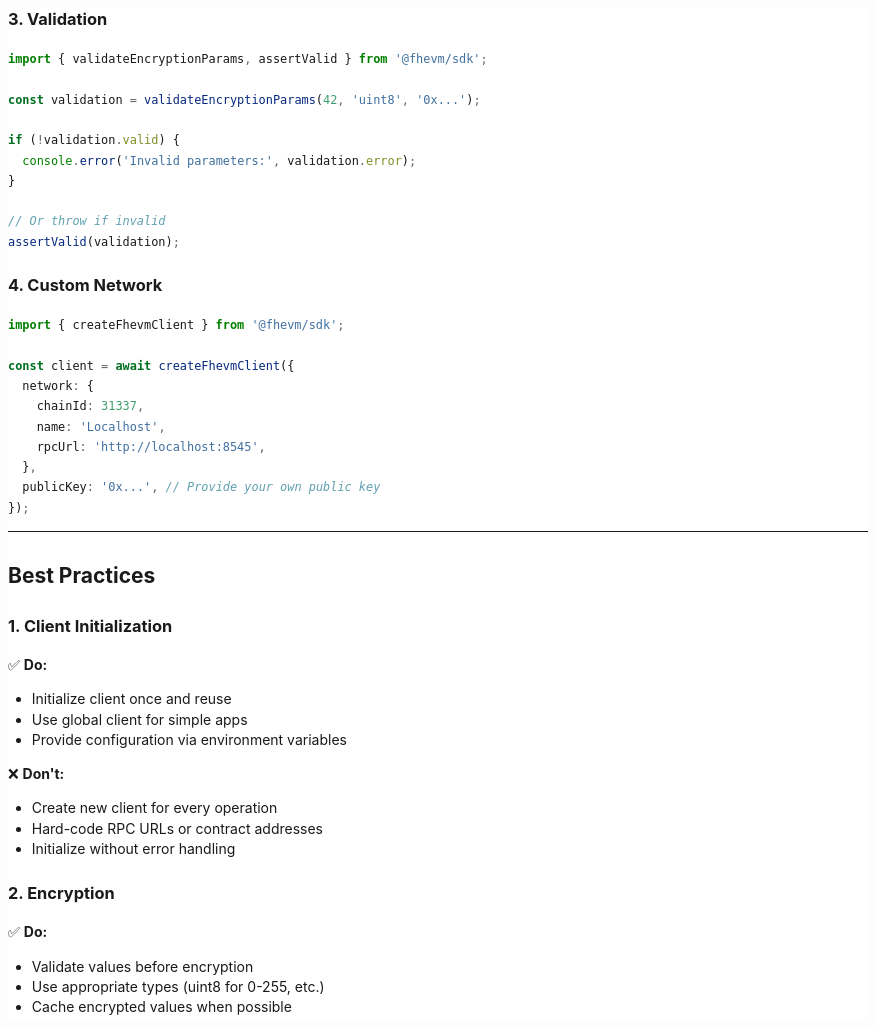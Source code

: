 ### 3. Validation

```typescript
import { validateEncryptionParams, assertValid } from '@fhevm/sdk';

const validation = validateEncryptionParams(42, 'uint8', '0x...');

if (!validation.valid) {
  console.error('Invalid parameters:', validation.error);
}

// Or throw if invalid
assertValid(validation);
```

### 4. Custom Network

```typescript
import { createFhevmClient } from '@fhevm/sdk';

const client = await createFhevmClient({
  network: {
    chainId: 31337,
    name: 'Localhost',
    rpcUrl: 'http://localhost:8545',
  },
  publicKey: '0x...', // Provide your own public key
});
```

---

## Best Practices

### 1. Client Initialization

✅ **Do:**
- Initialize client once and reuse
- Use global client for simple apps
- Provide configuration via environment variables

❌ **Don't:**
- Create new client for every operation
- Hard-code RPC URLs or contract addresses
- Initialize without error handling

### 2. Encryption

✅ **Do:**
- Validate values before encryption
- Use appropriate types (uint8 for 0-255, etc.)
- Cache encrypted values when possible
